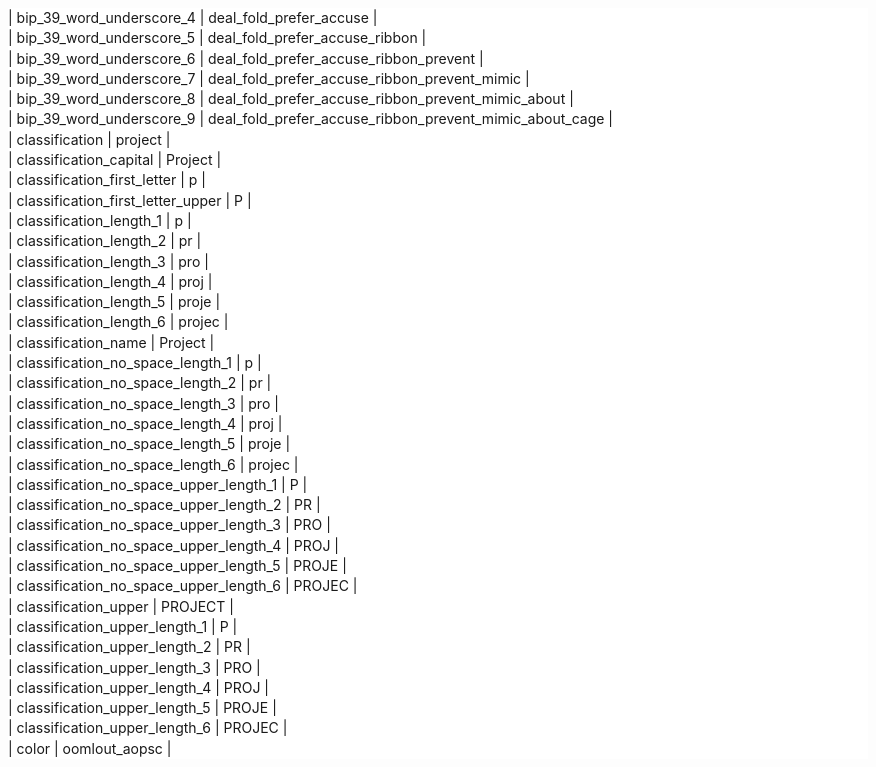 | bip_39_word_underscore_4 | deal_fold_prefer_accuse |  
| bip_39_word_underscore_5 | deal_fold_prefer_accuse_ribbon |  
| bip_39_word_underscore_6 | deal_fold_prefer_accuse_ribbon_prevent |  
| bip_39_word_underscore_7 | deal_fold_prefer_accuse_ribbon_prevent_mimic |  
| bip_39_word_underscore_8 | deal_fold_prefer_accuse_ribbon_prevent_mimic_about |  
| bip_39_word_underscore_9 | deal_fold_prefer_accuse_ribbon_prevent_mimic_about_cage |  
| classification | project |  
| classification_capital | Project |  
| classification_first_letter | p |  
| classification_first_letter_upper | P |  
| classification_length_1 | p |  
| classification_length_2 | pr |  
| classification_length_3 | pro |  
| classification_length_4 | proj |  
| classification_length_5 | proje |  
| classification_length_6 | projec |  
| classification_name | Project |  
| classification_no_space_length_1 | p |  
| classification_no_space_length_2 | pr |  
| classification_no_space_length_3 | pro |  
| classification_no_space_length_4 | proj |  
| classification_no_space_length_5 | proje |  
| classification_no_space_length_6 | projec |  
| classification_no_space_upper_length_1 | P |  
| classification_no_space_upper_length_2 | PR |  
| classification_no_space_upper_length_3 | PRO |  
| classification_no_space_upper_length_4 | PROJ |  
| classification_no_space_upper_length_5 | PROJE |  
| classification_no_space_upper_length_6 | PROJEC |  
| classification_upper | PROJECT |  
| classification_upper_length_1 | P |  
| classification_upper_length_2 | PR |  
| classification_upper_length_3 | PRO |  
| classification_upper_length_4 | PROJ |  
| classification_upper_length_5 | PROJE |  
| classification_upper_length_6 | PROJEC |  
| color | oomlout_aopsc |  